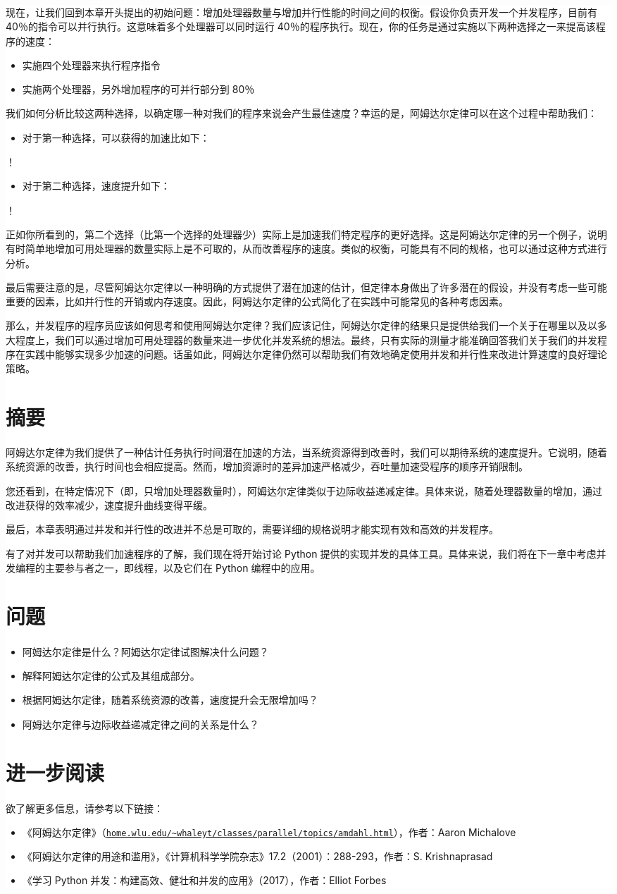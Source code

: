 现在，让我们回到本章开头提出的初始问题：增加处理器数量与增加并行性能的时间之间的权衡。假设你负责开发一个并发程序，目前有 40％的指令可以并行执行。这意味着多个处理器可以同时运行 40％的程序执行。现在，你的任务是通过实施以下两种选择之一来提高该程序的速度：

+   实施四个处理器来执行程序指令

+   实施两个处理器，另外增加程序的可并行部分到 80％

我们如何分析比较这两种选择，以确定哪一种对我们的程序来说会产生最佳速度？幸运的是，阿姆达尔定律可以在这个过程中帮助我们：

+   对于第一种选择，可以获得的加速比如下：

！[](assets/425163cc-efba-48da-8111-4987fcf0b20f.png)

+   对于第二种选择，速度提升如下：

！[](assets/ca967f21-ffa6-4f82-b6b4-a88bfb25fd4f.png)

正如你所看到的，第二个选择（比第一个选择的处理器少）实际上是加速我们特定程序的更好选择。这是阿姆达尔定律的另一个例子，说明有时简单地增加可用处理器的数量实际上是不可取的，从而改善程序的速度。类似的权衡，可能具有不同的规格，也可以通过这种方式进行分析。

最后需要注意的是，尽管阿姆达尔定律以一种明确的方式提供了潜在加速的估计，但定律本身做出了许多潜在的假设，并没有考虑一些可能重要的因素，比如并行性的开销或内存速度。因此，阿姆达尔定律的公式简化了在实践中可能常见的各种考虑因素。

那么，并发程序的程序员应该如何思考和使用阿姆达尔定律？我们应该记住，阿姆达尔定律的结果只是提供给我们一个关于在哪里以及以多大程度上，我们可以通过增加可用处理器的数量来进一步优化并发系统的想法。最终，只有实际的测量才能准确回答我们关于我们的并发程序在实践中能够实现多少加速的问题。话虽如此，阿姆达尔定律仍然可以帮助我们有效地确定使用并发和并行性来改进计算速度的良好理论策略。

# 摘要

阿姆达尔定律为我们提供了一种估计任务执行时间潜在加速的方法，当系统资源得到改善时，我们可以期待系统的速度提升。它说明，随着系统资源的改善，执行时间也会相应提高。然而，增加资源时的差异加速严格减少，吞吐量加速受程序的顺序开销限制。

您还看到，在特定情况下（即，只增加处理器数量时），阿姆达尔定律类似于边际收益递减定律。具体来说，随着处理器数量的增加，通过改进获得的效率减少，速度提升曲线变得平缓。

最后，本章表明通过并发和并行性的改进并不总是可取的，需要详细的规格说明才能实现有效和高效的并发程序。

有了对并发可以帮助我们加速程序的了解，我们现在将开始讨论 Python 提供的实现并发的具体工具。具体来说，我们将在下一章中考虑并发编程的主要参与者之一，即线程，以及它们在 Python 编程中的应用。

# 问题

+   阿姆达尔定律是什么？阿姆达尔定律试图解决什么问题？

+   解释阿姆达尔定律的公式及其组成部分。

+   根据阿姆达尔定律，随着系统资源的改善，速度提升会无限增加吗？

+   阿姆达尔定律与边际收益递减定律之间的关系是什么？

# 进一步阅读

欲了解更多信息，请参考以下链接：

+   《阿姆达尔定律》（[`home.wlu.edu/~whaleyt/classes/parallel/topics/amdahl.html`](https://home.wlu.edu/~whaleyt/classes/parallel/topics/amdahl.html)），作者：Aaron Michalove

+   《阿姆达尔定律的用途和滥用》，《计算机科学学院杂志》17.2（2001）：288-293，作者：S. Krishnaprasad

+   《学习 Python 并发：构建高效、健壮和并发的应用》（2017），作者：Elliot Forbes
